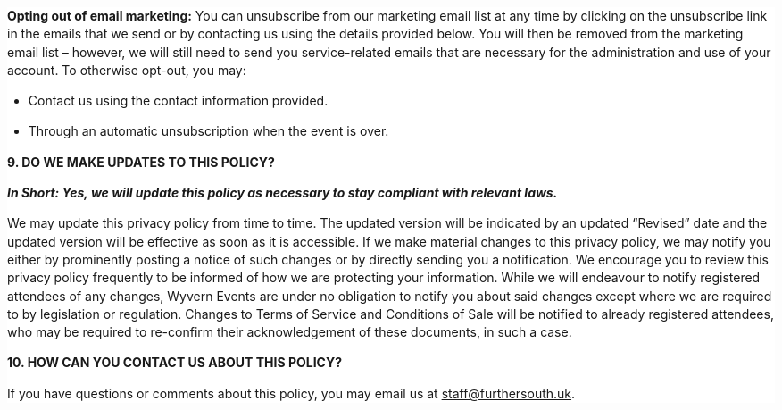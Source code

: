 **Opting out of email marketing:** You can unsubscribe from our marketing email list at any time by clicking on the unsubscribe link in the emails that we send or by contacting us using the details provided below. You will then be removed from the marketing email list – however, we will still need to send you service-related emails that are necessary for the administration and use of your account. To otherwise opt-out, you may: 

- Contact us using the contact information provided.  

- Through an automatic unsubscription when the event is over.

**9. DO WE MAKE UPDATES TO THIS POLICY?**

**_In Short: Yes, we will update this policy as necessary to stay compliant with relevant laws._**

We may update this privacy policy from time to time. The updated version will be indicated by an updated “Revised” date and the updated version will be effective as soon as it is accessible. If we make material changes to this privacy policy, we may notify you either by prominently posting a notice of such changes or by directly sending you a notification. We encourage you to review this privacy policy frequently to be informed of how we are protecting your information. While we will endeavour to notify registered attendees of any changes, Wyvern Events are under no obligation to notify you about said changes except where we are required to by legislation or regulation. Changes to Terms of Service and Conditions of Sale will be notified to already registered attendees, who may be required to re-confirm their acknowledgement of these documents, in such a case.

**10. HOW CAN YOU CONTACT US ABOUT THIS POLICY?**

If you have questions or comments about this policy, you may email us at [staff@furthersouth.uk](mailto:staff@furthersouth.uk).
